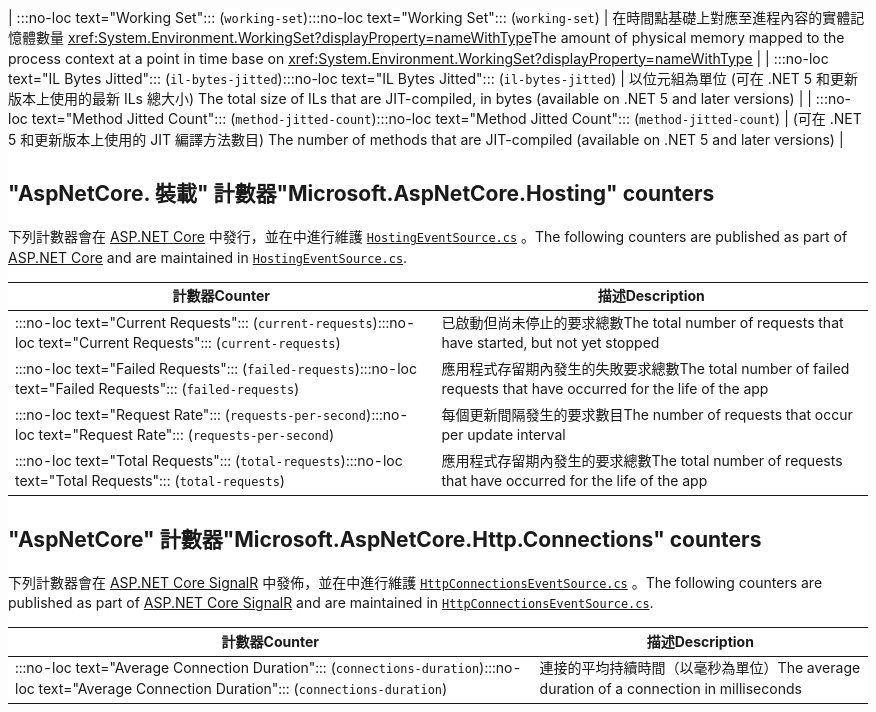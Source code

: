 | <span data-ttu-id="cfdfe-150">:::no-loc text="Working Set"::: (`working-set`)</span><span class="sxs-lookup"><span data-stu-id="cfdfe-150">:::no-loc text="Working Set"::: (`working-set`)</span></span> | <span data-ttu-id="cfdfe-151">在時間點基礎上對應至進程內容的實體記憶體數量 <xref:System.Environment.WorkingSet?displayProperty=nameWithType></span><span class="sxs-lookup"><span data-stu-id="cfdfe-151">The amount of physical memory mapped to the process context at a point in time base on <xref:System.Environment.WorkingSet?displayProperty=nameWithType></span></span> |
| <span data-ttu-id="cfdfe-152">:::no-loc text="IL Bytes Jitted"::: (`il-bytes-jitted`)</span><span class="sxs-lookup"><span data-stu-id="cfdfe-152">:::no-loc text="IL Bytes Jitted"::: (`il-bytes-jitted`)</span></span> | <span data-ttu-id="cfdfe-153">以位元組為單位 (可在 .NET 5 和更新版本上使用的最新 ILs 總大小) </span><span class="sxs-lookup"><span data-stu-id="cfdfe-153">The total size of ILs that are JIT-compiled, in bytes (available on .NET 5 and later versions)</span></span> |
| <span data-ttu-id="cfdfe-154">:::no-loc text="Method Jitted Count"::: (`method-jitted-count`)</span><span class="sxs-lookup"><span data-stu-id="cfdfe-154">:::no-loc text="Method Jitted Count"::: (`method-jitted-count`)</span></span> | <span data-ttu-id="cfdfe-155"> (可在 .NET 5 和更新版本上使用的 JIT 編譯方法數目) </span><span class="sxs-lookup"><span data-stu-id="cfdfe-155">The number of methods that are JIT-compiled (available on .NET 5 and later versions)</span></span> |

## <a name="microsoftaspnetcorehosting-counters"></a><span data-ttu-id="cfdfe-156">"AspNetCore. 裝載" 計數器</span><span class="sxs-lookup"><span data-stu-id="cfdfe-156">"Microsoft.AspNetCore.Hosting" counters</span></span>

<span data-ttu-id="cfdfe-157">下列計數器會在 [ASP.NET Core](/aspnet/core) 中發行，並在中進行維護 [`HostingEventSource.cs`](https://github.com/dotnet/aspnetcore/blob/master/src/Hosting/Hosting/src/Internal/HostingEventSource.cs) 。</span><span class="sxs-lookup"><span data-stu-id="cfdfe-157">The following counters are published as part of [ASP.NET Core](/aspnet/core) and are maintained in [`HostingEventSource.cs`](https://github.com/dotnet/aspnetcore/blob/master/src/Hosting/Hosting/src/Internal/HostingEventSource.cs).</span></span>

| <span data-ttu-id="cfdfe-158">計數器</span><span class="sxs-lookup"><span data-stu-id="cfdfe-158">Counter</span></span> | <span data-ttu-id="cfdfe-159">描述</span><span class="sxs-lookup"><span data-stu-id="cfdfe-159">Description</span></span> |
|--|--|
| <span data-ttu-id="cfdfe-160">:::no-loc text="Current Requests"::: (`current-requests`)</span><span class="sxs-lookup"><span data-stu-id="cfdfe-160">:::no-loc text="Current Requests"::: (`current-requests`)</span></span> | <span data-ttu-id="cfdfe-161">已啟動但尚未停止的要求總數</span><span class="sxs-lookup"><span data-stu-id="cfdfe-161">The total number of requests that have started, but not yet stopped</span></span> |
| <span data-ttu-id="cfdfe-162">:::no-loc text="Failed Requests"::: (`failed-requests`)</span><span class="sxs-lookup"><span data-stu-id="cfdfe-162">:::no-loc text="Failed Requests"::: (`failed-requests`)</span></span> | <span data-ttu-id="cfdfe-163">應用程式存留期內發生的失敗要求總數</span><span class="sxs-lookup"><span data-stu-id="cfdfe-163">The total number of failed requests that have occurred for the life of the app</span></span> |
| <span data-ttu-id="cfdfe-164">:::no-loc text="Request Rate"::: (`requests-per-second`)</span><span class="sxs-lookup"><span data-stu-id="cfdfe-164">:::no-loc text="Request Rate"::: (`requests-per-second`)</span></span> | <span data-ttu-id="cfdfe-165">每個更新間隔發生的要求數目</span><span class="sxs-lookup"><span data-stu-id="cfdfe-165">The number of requests that occur per update interval</span></span> |
| <span data-ttu-id="cfdfe-166">:::no-loc text="Total Requests"::: (`total-requests`)</span><span class="sxs-lookup"><span data-stu-id="cfdfe-166">:::no-loc text="Total Requests"::: (`total-requests`)</span></span> | <span data-ttu-id="cfdfe-167">應用程式存留期內發生的要求總數</span><span class="sxs-lookup"><span data-stu-id="cfdfe-167">The total number of requests that have occurred for the life of the app</span></span> |

## <a name="microsoftaspnetcorehttpconnections-counters"></a><span data-ttu-id="cfdfe-168">"AspNetCore" 計數器</span><span class="sxs-lookup"><span data-stu-id="cfdfe-168">"Microsoft.AspNetCore.Http.Connections" counters</span></span>

<span data-ttu-id="cfdfe-169">下列計數器會在 [ASP.NET Core SignalR](/aspnet/core/signalr/introduction) 中發佈，並在中進行維護 [`HttpConnectionsEventSource.cs`](https://github.com/dotnet/aspnetcore/blob/master/src/SignalR/common/Http.Connections/src/Internal/HttpConnectionsEventSource.cs) 。</span><span class="sxs-lookup"><span data-stu-id="cfdfe-169">The following counters are published as part of [ASP.NET Core SignalR](/aspnet/core/signalr/introduction) and are maintained in [`HttpConnectionsEventSource.cs`](https://github.com/dotnet/aspnetcore/blob/master/src/SignalR/common/Http.Connections/src/Internal/HttpConnectionsEventSource.cs).</span></span>

| <span data-ttu-id="cfdfe-170">計數器</span><span class="sxs-lookup"><span data-stu-id="cfdfe-170">Counter</span></span> | <span data-ttu-id="cfdfe-171">描述</span><span class="sxs-lookup"><span data-stu-id="cfdfe-171">Description</span></span> |
|--|--|
| <span data-ttu-id="cfdfe-172">:::no-loc text="Average Connection Duration"::: (`connections-duration`)</span><span class="sxs-lookup"><span data-stu-id="cfdfe-172">:::no-loc text="Average Connection Duration"::: (`connections-duration`)</span></span> | <span data-ttu-id="cfdfe-173">連接的平均持續時間（以毫秒為單位）</span><span class="sxs-lookup"><span data-stu-id="cfdfe-173">The average duration of a connection in milliseconds</span></span> |